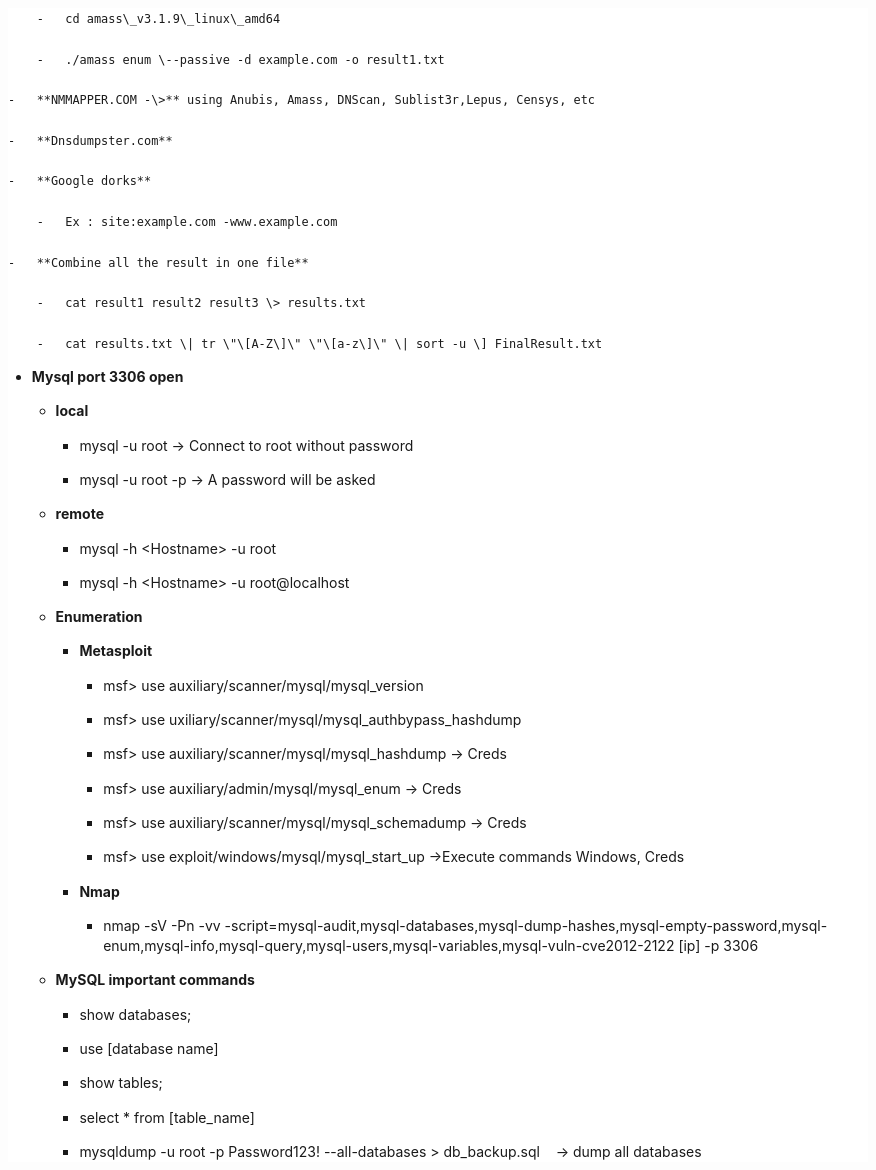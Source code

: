         -   cd amass\_v3.1.9\_linux\_amd64

        -   ./amass enum \--passive -d example.com -o result1.txt

    -   **NMMAPPER.COM -\>** using Anubis, Amass, DNScan, Sublist3r,Lepus, Censys, etc

    -   **Dnsdumpster.com**

    -   **Google dorks**

        -   Ex : site:example.com -www.example.com

    -   **Combine all the result in one file**

        -   cat result1 result2 result3 \> results.txt

        -   cat results.txt \| tr \"\[A-Z\]\" \"\[a-z\]\" \| sort -u \] FinalResult.txt

-   **Mysql port 3306 open**

    -   **local**

        -   mysql -u root 	 -\> Connect to root without password

        -   mysql -u root -p     -\> A password will be asked 

    -   **remote**

        -   mysql -h \<Hostname\> -u root

        -   mysql -h \<Hostname\> -u root\@localhost

    -   **Enumeration**

        -   **Metasploit**

            -   msf\> use auxiliary/scanner/mysql/mysql\_version

            -   msf\> use uxiliary/scanner/mysql/mysql\_authbypass\_hashdump

            -   msf\> use auxiliary/scanner/mysql/mysql\_hashdump 	-\> Creds

            -   msf\> use auxiliary/admin/mysql/mysql\_enum 		-\> Creds

            -   msf\> use auxiliary/scanner/mysql/mysql\_schemadump     -\> Creds

            -   msf\> use exploit/windows/mysql/mysql\_start\_up  -\>Execute commands Windows, Creds

        -   **Nmap**

            -   nmap -sV -Pn -vv -script=mysql-audit,mysql-databases,mysql-dump-hashes,mysql-empty-password,mysql-enum,mysql-info,mysql-query,mysql-users,mysql-variables,mysql-vuln-cve2012-2122  \[ip\] -p 3306

    -   **MySQL important commands**

        -   show databases;

        -   use \[database name\]

        -   show tables;

        -   select \* from \[table\_name\]

        -   mysqldump -u root -p Password123! \--all-databases \> db\_backup.sql    	-\> dump all databases
